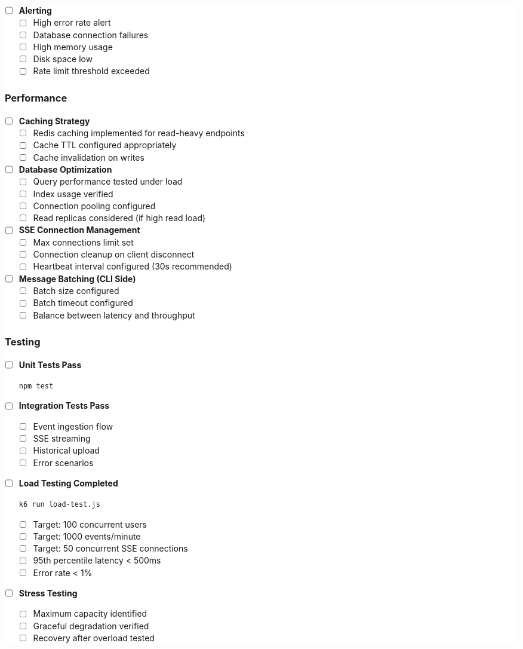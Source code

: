 - [ ] **Alerting**
  - [ ] High error rate alert
  - [ ] Database connection failures
  - [ ] High memory usage
  - [ ] Disk space low
  - [ ] Rate limit threshold exceeded

### Performance

- [ ] **Caching Strategy**
  - [ ] Redis caching implemented for read-heavy endpoints
  - [ ] Cache TTL configured appropriately
  - [ ] Cache invalidation on writes

- [ ] **Database Optimization**
  - [ ] Query performance tested under load
  - [ ] Index usage verified
  - [ ] Connection pooling configured
  - [ ] Read replicas considered (if high read load)

- [ ] **SSE Connection Management**
  - [ ] Max connections limit set
  - [ ] Connection cleanup on client disconnect
  - [ ] Heartbeat interval configured (30s recommended)

- [ ] **Message Batching (CLI Side)**
  - [ ] Batch size configured
  - [ ] Batch timeout configured
  - [ ] Balance between latency and throughput

### Testing

- [ ] **Unit Tests Pass**
  ```bash
  npm test
  ```

- [ ] **Integration Tests Pass**
  - [ ] Event ingestion flow
  - [ ] SSE streaming
  - [ ] Historical upload
  - [ ] Error scenarios

- [ ] **Load Testing Completed**
  ```bash
  k6 run load-test.js
  ```
  - [ ] Target: 100 concurrent users
  - [ ] Target: 1000 events/minute
  - [ ] Target: 50 concurrent SSE connections
  - [ ] 95th percentile latency < 500ms
  - [ ] Error rate < 1%

- [ ] **Stress Testing**
  - [ ] Maximum capacity identified
  - [ ] Graceful degradation verified
  - [ ] Recovery after overload tested
